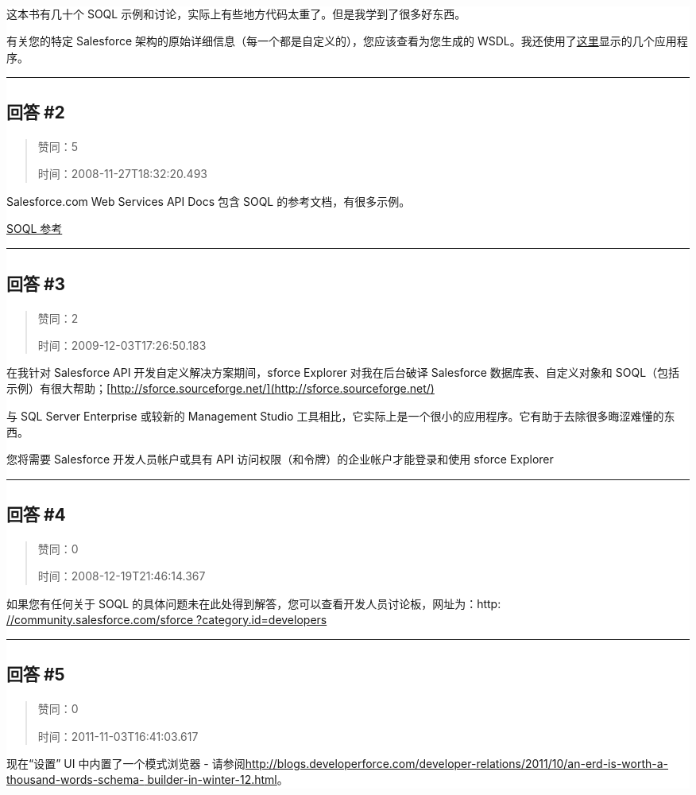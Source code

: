 这本书有几十个 SOQL 示例和讨论，实际上有些地方代码太重了。但是我学到了很多好东西。

有关您的特定 Salesforce 架构的原始详细信息（每一个都是自定义的），您应该查看为您生成的 WSDL。我还使用了[这里](http://blogs.salesforce.com/ask_wendy/2007/02/view_your_sfdc_.html)显示的几个应用程序。

* * *

## 回答 #2

> 赞同：5
> 
> 时间：2008-11-27T18:32:20.493

Salesforce.com Web Services API Docs 包含 SOQL 的参考文档，有很多示例。

[SOQL 参考](http://www.salesforce.com/us/developer/docs/api/index_Left.htm#StartTopic=Content/sforce_api_calls_soql.htm)

* * *

## 回答 #3

> 赞同：2
> 
> 时间：2009-12-03T17:26:50.183

在我针对 Salesforce API 开发自定义解决方案期间，sforce Explorer 对我在后台破译 Salesforce 数据库表、自定义对象和 SOQL（包括示例）有很大帮助；[http://sforce.sourceforge.net/](http://sforce.sourceforge.net/)

与 SQL Server Enterprise 或较新的 Management Studio 工具相比，它实际上是一个很小的应用程序。它有助于去除很多晦涩难懂的东西。

您将需要 Salesforce 开发人员帐户或具有 API 访问权限（和令牌）的企业帐户才能登录和使用 sforce Explorer

* * *

## 回答 #4

> 赞同：0
> 
> 时间：2008-12-19T21:46:14.367

如果您有任何关于 SOQL 的具体问题未在此处得到解答，您可以查看开发人员讨论板，网址为：http: [//community.salesforce.com/sforce ?category.id=developers](http://community.salesforce.com/sforce?category.id=developers)

* * *

## 回答 #5

> 赞同：0
> 
> 时间：2011-11-03T16:41:03.617

现在“设置” UI 中内置了一个模式浏览器 - 请参阅[http://blogs.developerforce.com/developer-relations/2011/10/an-erd-is-worth-a-thousand-words-schema- builder-in-winter-12.html](http://blogs.developerforce.com/developer-relations/2011/10/an-erd-is-worth-a-thousand-words-schema-builder-in-winter-12.html)。
